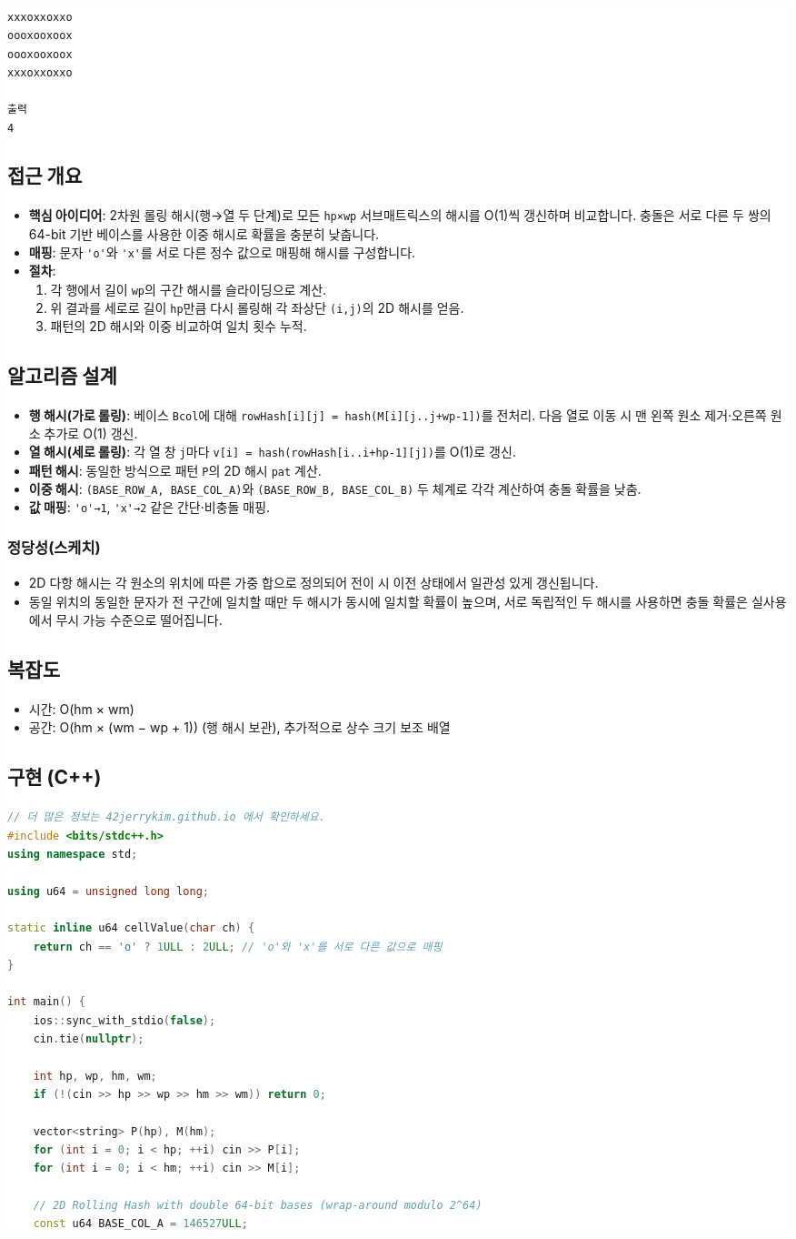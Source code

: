 ```
xxxoxxoxxo
oooxooxoox
oooxooxoox
xxxoxxoxxo

출력
4
```

## 접근 개요
- **핵심 아이디어**: 2차원 롤링 해시(행→열 두 단계)로 모든 `hp×wp` 서브매트릭스의 해시를 O(1)씩 갱신하며 비교합니다. 충돌은 서로 다른 두 쌍의 64-bit 기반 베이스를 사용한 이중 해시로 확률을 충분히 낮춥니다.
- **매핑**: 문자 `'o'`와 `'x'`를 서로 다른 정수 값으로 매핑해 해시를 구성합니다.
- **절차**:
  1) 각 행에서 길이 `wp`의 구간 해시를 슬라이딩으로 계산.
  2) 위 결과를 세로로 길이 `hp`만큼 다시 롤링해 각 좌상단 `(i,j)`의 2D 해시를 얻음.
  3) 패턴의 2D 해시와 이중 비교하여 일치 횟수 누적.

## 알고리즘 설계
- **행 해시(가로 롤링)**: 베이스 `Bcol`에 대해 `rowHash[i][j] = hash(M[i][j..j+wp-1])`를 전처리. 다음 열로 이동 시 맨 왼쪽 원소 제거·오른쪽 원소 추가로 O(1) 갱신.
- **열 해시(세로 롤링)**: 각 열 창 `j`마다 `v[i] = hash(rowHash[i..i+hp-1][j])`를 O(1)로 갱신.
- **패턴 해시**: 동일한 방식으로 패턴 `P`의 2D 해시 `pat` 계산.
- **이중 해시**: `(BASE_ROW_A, BASE_COL_A)`와 `(BASE_ROW_B, BASE_COL_B)` 두 체계로 각각 계산하여 충돌 확률을 낮춤.
- **값 매핑**: `'o'→1`, `'x'→2` 같은 간단·비충돌 매핑.

### 정당성(스케치)
- 2D 다항 해시는 각 원소의 위치에 따른 가중 합으로 정의되어 전이 시 이전 상태에서 일관성 있게 갱신됩니다.
- 동일 위치의 동일한 문자가 전 구간에 일치할 때만 두 해시가 동시에 일치할 확률이 높으며, 서로 독립적인 두 해시를 사용하면 충돌 확률은 실사용에서 무시 가능 수준으로 떨어집니다.

## 복잡도
- 시간: O(hm × wm)
- 공간: O(hm × (wm − wp + 1)) (행 해시 보관), 추가적으로 상수 크기 보조 배열

## 구현 (C++)
```cpp
// 더 많은 정보는 42jerrykim.github.io 에서 확인하세요.
#include <bits/stdc++.h>
using namespace std;

using u64 = unsigned long long;

static inline u64 cellValue(char ch) {
	return ch == 'o' ? 1ULL : 2ULL; // 'o'와 'x'를 서로 다른 값으로 매핑
}

int main() {
	ios::sync_with_stdio(false);
	cin.tie(nullptr);

	int hp, wp, hm, wm;
	if (!(cin >> hp >> wp >> hm >> wm)) return 0;

	vector<string> P(hp), M(hm);
	for (int i = 0; i < hp; ++i) cin >> P[i];
	for (int i = 0; i < hm; ++i) cin >> M[i];

	// 2D Rolling Hash with double 64-bit bases (wrap-around modulo 2^64)
	const u64 BASE_COL_A = 146527ULL;
```